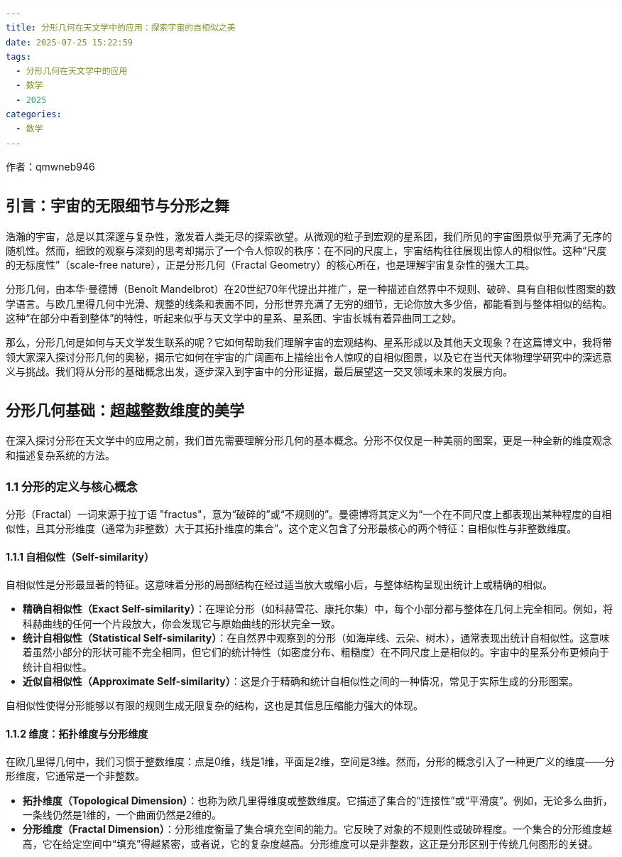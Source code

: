 ```yaml
---
title: 分形几何在天文学中的应用：探索宇宙的自相似之美
date: 2025-07-25 15:22:59
tags:
  - 分形几何在天文学中的应用
  - 数学
  - 2025
categories:
  - 数学
---
```


作者：qmwneb946

## 引言：宇宙的无限细节与分形之舞

浩瀚的宇宙，总是以其深邃与复杂性，激发着人类无尽的探索欲望。从微观的粒子到宏观的星系团，我们所见的宇宙图景似乎充满了无序的随机性。然而，细致的观察与深刻的思考却揭示了一个令人惊叹的秩序：在不同的尺度上，宇宙结构往往展现出惊人的相似性。这种“尺度的无标度性”（scale-free nature），正是分形几何（Fractal Geometry）的核心所在，也是理解宇宙复杂性的强大工具。

分形几何，由本华·曼德博（Benoît Mandelbrot）在20世纪70年代提出并推广，是一种描述自然界中不规则、破碎、具有自相似性图案的数学语言。与欧几里得几何中光滑、规整的线条和表面不同，分形世界充满了无穷的细节，无论你放大多少倍，都能看到与整体相似的结构。这种“在部分中看到整体”的特性，听起来似乎与天文学中的星系、星系团、宇宙长城有着异曲同工之妙。

那么，分形几何是如何与天文学发生联系的呢？它如何帮助我们理解宇宙的宏观结构、星系形成以及其他天文现象？在这篇博文中，我将带领大家深入探讨分形几何的奥秘，揭示它如何在宇宙的广阔画布上描绘出令人惊叹的自相似图景，以及它在当代天体物理学研究中的深远意义与挑战。我们将从分形的基础概念出发，逐步深入到宇宙中的分形证据，最后展望这一交叉领域未来的发展方向。

## 分形几何基础：超越整数维度的美学

在深入探讨分形在天文学中的应用之前，我们首先需要理解分形几何的基本概念。分形不仅仅是一种美丽的图案，更是一种全新的维度观念和描述复杂系统的方法。

### 1.1 分形的定义与核心概念

分形（Fractal）一词来源于拉丁语 "fractus"，意为“破碎的”或“不规则的”。曼德博将其定义为“一个在不同尺度上都表现出某种程度的自相似性，且其分形维度（通常为非整数）大于其拓扑维度的集合”。这个定义包含了分形最核心的两个特征：自相似性与非整数维度。

#### 1.1.1 自相似性（Self-similarity）

自相似性是分形最显著的特征。这意味着分形的局部结构在经过适当放大或缩小后，与整体结构呈现出统计上或精确的相似。

*   **精确自相似性（Exact Self-similarity）**：在理论分形（如科赫雪花、康托尔集）中，每个小部分都与整体在几何上完全相同。例如，将科赫曲线的任何一个片段放大，你会发现它与原始曲线的形状完全一致。
*   **统计自相似性（Statistical Self-similarity）**：在自然界中观察到的分形（如海岸线、云朵、树木），通常表现出统计自相似性。这意味着虽然小部分的形状可能不完全相同，但它们的统计特性（如密度分布、粗糙度）在不同尺度上是相似的。宇宙中的星系分布更倾向于统计自相似性。
*   **近似自相似性（Approximate Self-similarity）**：这是介于精确和统计自相似性之间的一种情况，常见于实际生成的分形图案。

自相似性使得分形能够以有限的规则生成无限复杂的结构，这也是其信息压缩能力强大的体现。

#### 1.1.2 维度：拓扑维度与分形维度

在欧几里得几何中，我们习惯于整数维度：点是0维，线是1维，平面是2维，空间是3维。然而，分形的概念引入了一种更广义的维度——分形维度，它通常是一个非整数。

*   **拓扑维度（Topological Dimension）**：也称为欧几里得维度或整数维度。它描述了集合的“连接性”或“平滑度”。例如，无论多么曲折，一条线仍然是1维的，一个曲面仍然是2维的。
*   **分形维度（Fractal Dimension）**：分形维度衡量了集合填充空间的能力。它反映了对象的不规则性或破碎程度。一个集合的分形维度越高，它在给定空间中“填充”得越紧密，或者说，它的复杂度越高。分形维度可以是非整数，这正是分形区别于传统几何图形的关键。
